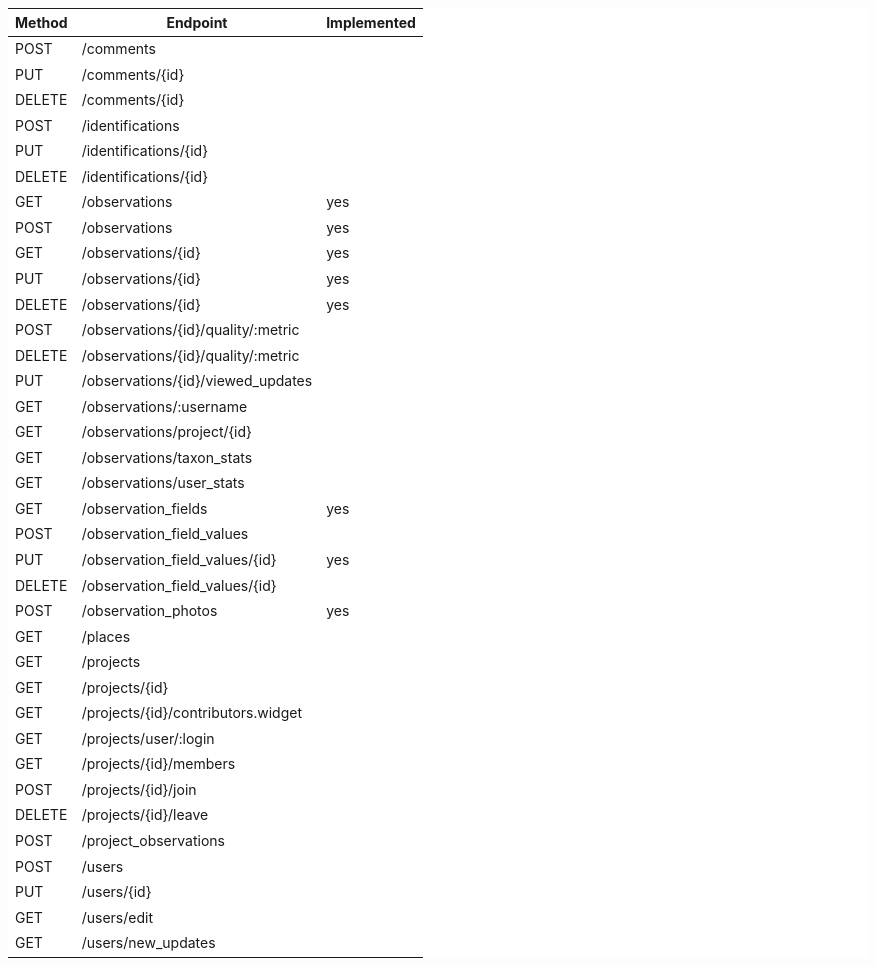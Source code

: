 Method            | Endpoint                                    | Implemented
------            | ------                                      | ------
POST              | /comments                                   |
PUT               | /comments/{id}                              |
DELETE            | /comments/{id}                              |
POST              | /identifications                            |
PUT               | /identifications/{id}                       |
DELETE            | /identifications/{id}                       |
GET               | /observations                               | yes
POST              | /observations                               | yes
GET               | /observations/{id}                          | yes
PUT               | /observations/{id}                          | yes
DELETE            | /observations/{id}                          | yes
POST              | /observations/{id}/quality/:metric          |
DELETE            | /observations/{id}/quality/:metric          |
PUT               | /observations/{id}/viewed_updates           |
GET               | /observations/:username                     |
GET               | /observations/project/{id}                  |
GET               | /observations/taxon_stats                   |
GET               | /observations/user_stats                    |
GET               | /observation_fields                         | yes
POST              | /observation_field_values                   |
PUT               | /observation_field_values/{id}              | yes
DELETE            | /observation_field_values/{id}              |
POST              | /observation_photos                         | yes
GET               | /places                                     |
GET               | /projects                                   |
GET               | /projects/{id}                              |
GET               | /projects/{id}/contributors.widget          |
GET               | /projects/user/:login                       |
GET               | /projects/{id}/members                      |
POST              | /projects/{id}/join                         |
DELETE            | /projects/{id}/leave                        |
POST              | /project_observations                       |
POST              | /users                                      |
PUT               | /users/{id}                                 |
GET               | /users/edit                                 |
GET               | /users/new_updates                          |
